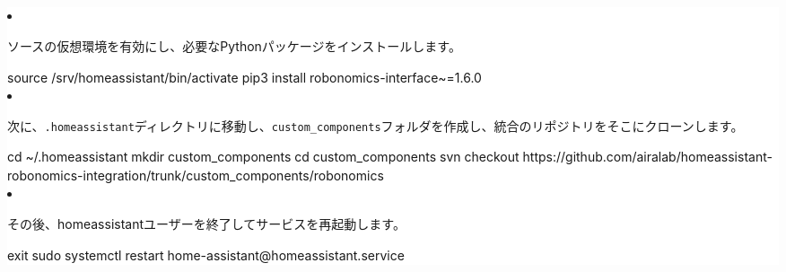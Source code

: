 </li>

<li>

ソースの仮想環境を有効にし、必要なPythonパッケージをインストールします。


<LessonCodeWrapper language="bash" noLines>
source /srv/homeassistant/bin/activate
</LessonCodeWrapper>

<LessonCodeWrapper language="bash" noLines>
pip3 install robonomics-interface~=1.6.0
</LessonCodeWrapper>

</li>

<li>

次に、<code>.homeassistant</code>ディレクトリに移動し、<code class="nowb">custom_components</code>フォルダを作成し、統合のリポジトリをそこにクローンします。


<LessonCodeWrapper language="bash" noLines>
cd ~/.homeassistant
</LessonCodeWrapper>

<LessonCodeWrapper language="bash" noLines>
mkdir custom_components
</LessonCodeWrapper>

<LessonCodeWrapper language="bash" noLines>
cd custom_components
</LessonCodeWrapper>

<LessonCodeWrapper language="bash" codeClass="big-code" noLines>
svn checkout https://github.com/airalab/homeassistant-robonomics-integration/trunk/custom_components/robonomics
</LessonCodeWrapper>

</li>


<li>

その後、homeassistantユーザーを終了してサービスを再起動します。

<LessonCodeWrapper language="bash" noLines>
exit
</LessonCodeWrapper>

<LessonCodeWrapper language="bash" codeClass="big-code" noLines>
sudo systemctl restart home-assistant@homeassistant.service
</LessonCodeWrapper>

</li>
</List>
</li>

</List>



